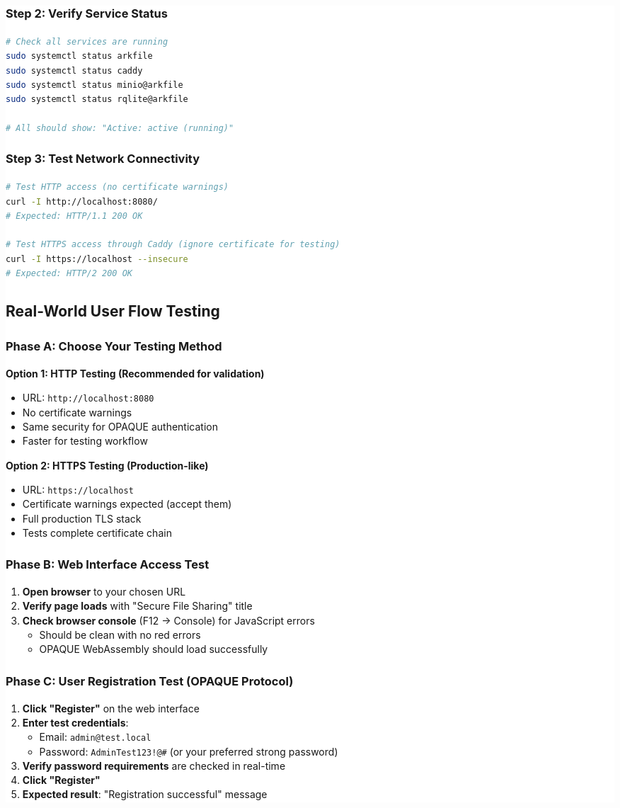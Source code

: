
### Step 2: Verify Service Status

```bash
# Check all services are running
sudo systemctl status arkfile
sudo systemctl status caddy
sudo systemctl status minio@arkfile
sudo systemctl status rqlite@arkfile

# All should show: "Active: active (running)"
```

### Step 3: Test Network Connectivity

```bash
# Test HTTP access (no certificate warnings)
curl -I http://localhost:8080/
# Expected: HTTP/1.1 200 OK

# Test HTTPS access through Caddy (ignore certificate for testing)
curl -I https://localhost --insecure
# Expected: HTTP/2 200 OK
```

## Real-World User Flow Testing

### Phase A: Choose Your Testing Method

**Option 1: HTTP Testing (Recommended for validation)**
- URL: `http://localhost:8080`
- No certificate warnings
- Same security for OPAQUE authentication
- Faster for testing workflow

**Option 2: HTTPS Testing (Production-like)**
- URL: `https://localhost`
- Certificate warnings expected (accept them)
- Full production TLS stack
- Tests complete certificate chain

### Phase B: Web Interface Access Test

1. **Open browser** to your chosen URL
2. **Verify page loads** with "Secure File Sharing" title
3. **Check browser console** (F12 → Console) for JavaScript errors
   - Should be clean with no red errors
   - OPAQUE WebAssembly should load successfully

### Phase C: User Registration Test (OPAQUE Protocol)

1. **Click "Register"** on the web interface
2. **Enter test credentials**:
   - Email: `admin@test.local`
   - Password: `AdminTest123!@#` (or your preferred strong password)
3. **Verify password requirements** are checked in real-time
4. **Click "Register"**
5. **Expected result**: "Registration successful" message
